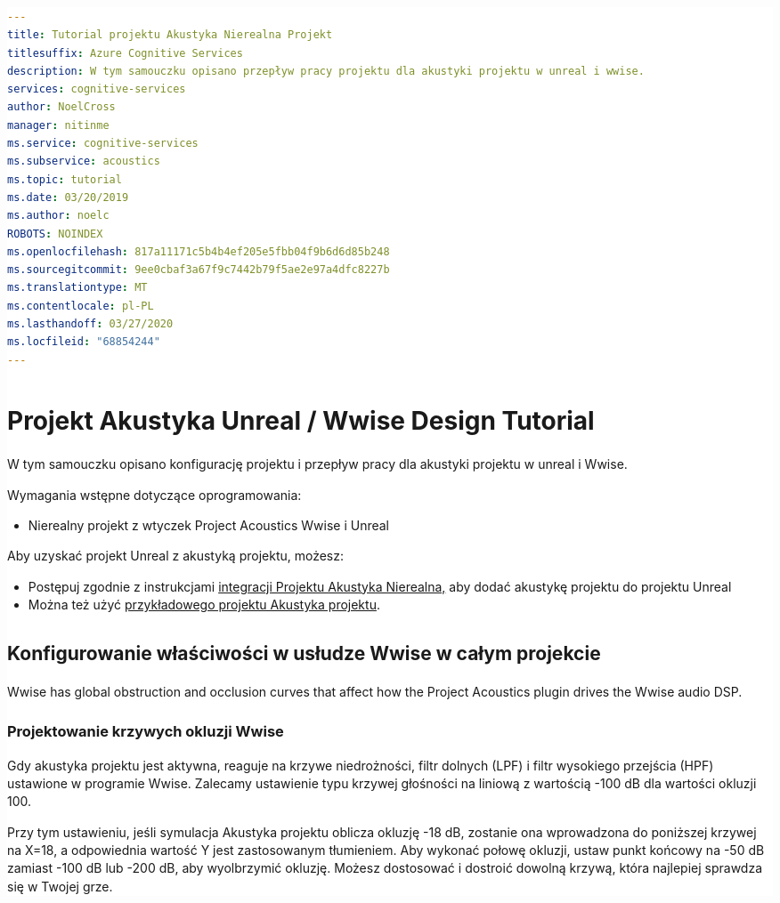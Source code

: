 ```yaml
---
title: Tutorial projektu Akustyka Nierealna Projekt
titlesuffix: Azure Cognitive Services
description: W tym samouczku opisano przepływ pracy projektu dla akustyki projektu w unreal i wwise.
services: cognitive-services
author: NoelCross
manager: nitinme
ms.service: cognitive-services
ms.subservice: acoustics
ms.topic: tutorial
ms.date: 03/20/2019
ms.author: noelc
ROBOTS: NOINDEX
ms.openlocfilehash: 817a11171c5b4b4ef205e5fbb04f9b6d6d85b248
ms.sourcegitcommit: 9ee0cbaf3a67f9c7442b79f5ae2e97a4dfc8227b
ms.translationtype: MT
ms.contentlocale: pl-PL
ms.lasthandoff: 03/27/2020
ms.locfileid: "68854244"
---
```

# <a name="project-acoustics-unrealwwise-design-tutorial"></a>Projekt Akustyka Unreal / Wwise Design Tutorial
W tym samouczku opisano konfigurację projektu i przepływ pracy dla akustyki projektu w unreal i Wwise.

Wymagania wstępne dotyczące oprogramowania:
* Nierealny projekt z wtyczek Project Acoustics Wwise i Unreal

Aby uzyskać projekt Unreal z akustyką projektu, możesz:
* Postępuj zgodnie z instrukcjami [integracji Projektu Akustyka Nierealna,](unreal-integration.md) aby dodać akustykę projektu do projektu Unreal
* Można też użyć [przykładowego projektu Akustyka projektu](unreal-quickstart.md).

## <a name="setup-project-wide-wwise-properties"></a>Konfigurowanie właściwości w usłudze Wwise w całym projekcie
Wwise has global obstruction and occlusion curves that affect how the Project Acoustics plugin drives the Wwise audio DSP.

### <a name="design-wwise-occlusion-curves"></a>Projektowanie krzywych okluzji Wwise
Gdy akustyka projektu jest aktywna, reaguje na krzywe niedrożności, filtr dolnych (LPF) i filtr wysokiego przejścia (HPF) ustawione w programie Wwise. Zalecamy ustawienie typu krzywej głośności na liniową z wartością -100 dB dla wartości okluzji 100.

Przy tym ustawieniu, jeśli symulacja Akustyka projektu oblicza okluzję -18 dB, zostanie ona wprowadzona do poniższej krzywej na X=18, a odpowiednia wartość Y jest zastosowanym tłumieniem. Aby wykonać połowę okluzji, ustaw punkt końcowy na -50 dB zamiast -100 dB lub -200 dB, aby wyolbrzymić okluzję. Możesz dostosować i dostroić dowolną krzywą, która najlepiej sprawdza się w Twojej grze.
 